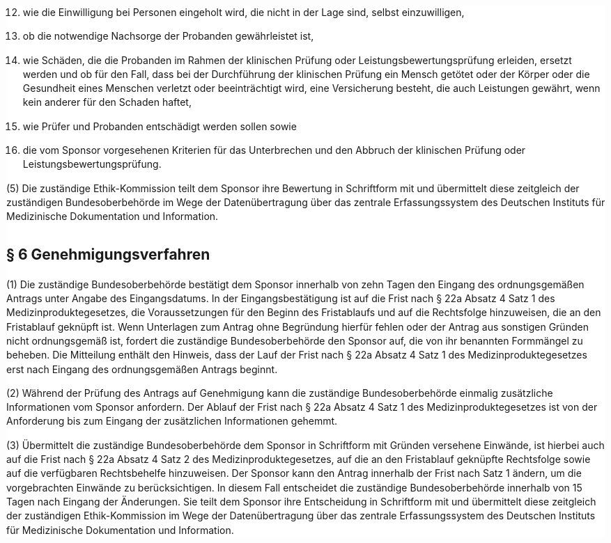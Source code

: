 
12. wie die Einwilligung bei Personen eingeholt wird, die nicht in der
    Lage sind, selbst einzuwilligen,


13. ob die notwendige Nachsorge der Probanden gewährleistet ist,


14. wie Schäden, die die Probanden im Rahmen der klinischen Prüfung oder
    Leistungsbewertungsprüfung erleiden, ersetzt werden und ob für den
    Fall, dass bei der Durchführung der klinischen Prüfung ein Mensch
    getötet oder der Körper oder die Gesundheit eines Menschen verletzt
    oder beeinträchtigt wird, eine Versicherung besteht, die auch
    Leistungen gewährt, wenn kein anderer für den Schaden haftet,


15. wie Prüfer und Probanden entschädigt werden sollen sowie


16. die vom Sponsor vorgesehenen Kriterien für das Unterbrechen und den
    Abbruch der klinischen Prüfung oder Leistungsbewertungsprüfung.




(5) Die zuständige Ethik-Kommission teilt dem Sponsor ihre Bewertung
in Schriftform mit und übermittelt diese zeitgleich der zuständigen
Bundesoberbehörde im Wege der Datenübertragung über das zentrale
Erfassungssystem des Deutschen Instituts für Medizinische
Dokumentation und Information.


## § 6 Genehmigungsverfahren

(1) Die zuständige Bundesoberbehörde bestätigt dem Sponsor innerhalb
von zehn Tagen den Eingang des ordnungsgemäßen Antrags unter Angabe
des Eingangsdatums. In der Eingangsbestätigung ist auf die Frist nach
§ 22a Absatz 4 Satz 1 des Medizinproduktegesetzes, die Voraussetzungen
für den Beginn des Fristablaufs und auf die Rechtsfolge hinzuweisen,
die an den Fristablauf geknüpft ist. Wenn Unterlagen zum Antrag ohne
Begründung hierfür fehlen oder der Antrag aus sonstigen Gründen nicht
ordnungsgemäß ist, fordert die zuständige Bundesoberbehörde den
Sponsor auf, die von ihr benannten Formmängel zu beheben. Die
Mitteilung enthält den Hinweis, dass der Lauf der Frist nach § 22a
Absatz 4 Satz 1 des Medizinproduktegesetzes erst nach Eingang des
ordnungsgemäßen Antrags beginnt.

(2) Während der Prüfung des Antrags auf Genehmigung kann die
zuständige Bundesoberbehörde einmalig zusätzliche Informationen vom
Sponsor anfordern. Der Ablauf der Frist nach § 22a Absatz 4 Satz 1 des
Medizinproduktegesetzes ist von der Anforderung bis zum Eingang der
zusätzlichen Informationen gehemmt.

(3) Übermittelt die zuständige Bundesoberbehörde dem Sponsor in
Schriftform mit Gründen versehene Einwände, ist hierbei auch auf die
Frist nach § 22a Absatz 4 Satz 2 des Medizinproduktegesetzes, auf die
an den Fristablauf geknüpfte Rechtsfolge sowie auf die verfügbaren
Rechtsbehelfe hinzuweisen. Der Sponsor kann den Antrag innerhalb der
Frist nach Satz 1 ändern, um die vorgebrachten Einwände zu
berücksichtigen. In diesem Fall entscheidet die zuständige
Bundesoberbehörde innerhalb von 15 Tagen nach Eingang der Änderungen.
Sie teilt dem Sponsor ihre Entscheidung in Schriftform mit und
übermittelt diese zeitgleich der zuständigen Ethik-Kommission im Wege
der Datenübertragung über das zentrale Erfassungssystem des Deutschen
Instituts für Medizinische Dokumentation und Information.
